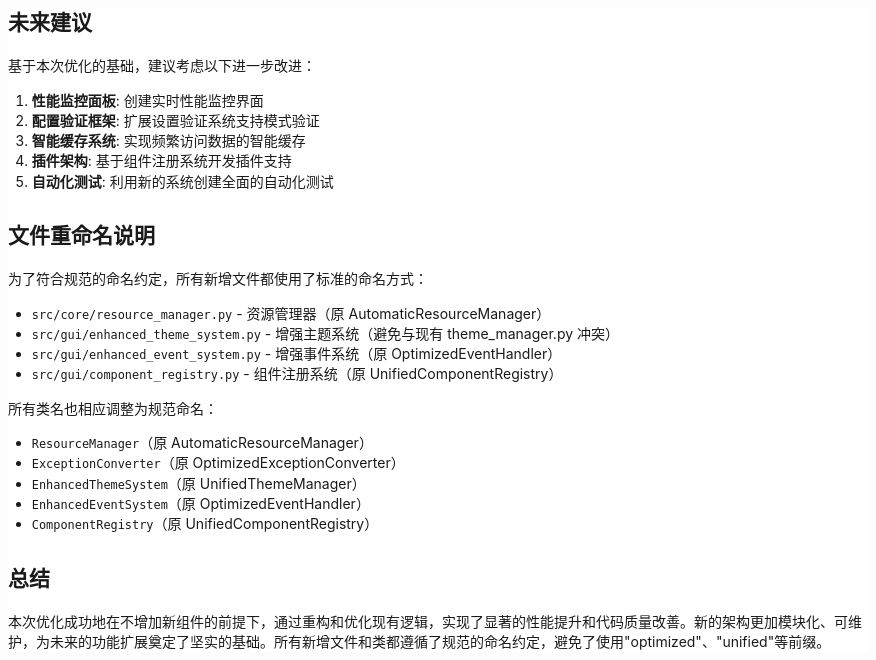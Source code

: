 ## 未来建议

基于本次优化的基础，建议考虑以下进一步改进：

1. **性能监控面板**: 创建实时性能监控界面
2. **配置验证框架**: 扩展设置验证系统支持模式验证
3. **智能缓存系统**: 实现频繁访问数据的智能缓存
4. **插件架构**: 基于组件注册系统开发插件支持
5. **自动化测试**: 利用新的系统创建全面的自动化测试

## 文件重命名说明

为了符合规范的命名约定，所有新增文件都使用了标准的命名方式：

- `src/core/resource_manager.py` - 资源管理器（原 AutomaticResourceManager）
- `src/gui/enhanced_theme_system.py` - 增强主题系统（避免与现有 theme_manager.py 冲突）
- `src/gui/enhanced_event_system.py` - 增强事件系统（原 OptimizedEventHandler）
- `src/gui/component_registry.py` - 组件注册系统（原 UnifiedComponentRegistry）

所有类名也相应调整为规范命名：
- `ResourceManager`（原 AutomaticResourceManager）
- `ExceptionConverter`（原 OptimizedExceptionConverter）
- `EnhancedThemeSystem`（原 UnifiedThemeManager）
- `EnhancedEventSystem`（原 OptimizedEventHandler）
- `ComponentRegistry`（原 UnifiedComponentRegistry）

## 总结

本次优化成功地在不增加新组件的前提下，通过重构和优化现有逻辑，实现了显著的性能提升和代码质量改善。新的架构更加模块化、可维护，为未来的功能扩展奠定了坚实的基础。所有新增文件和类都遵循了规范的命名约定，避免了使用"optimized"、"unified"等前缀。
